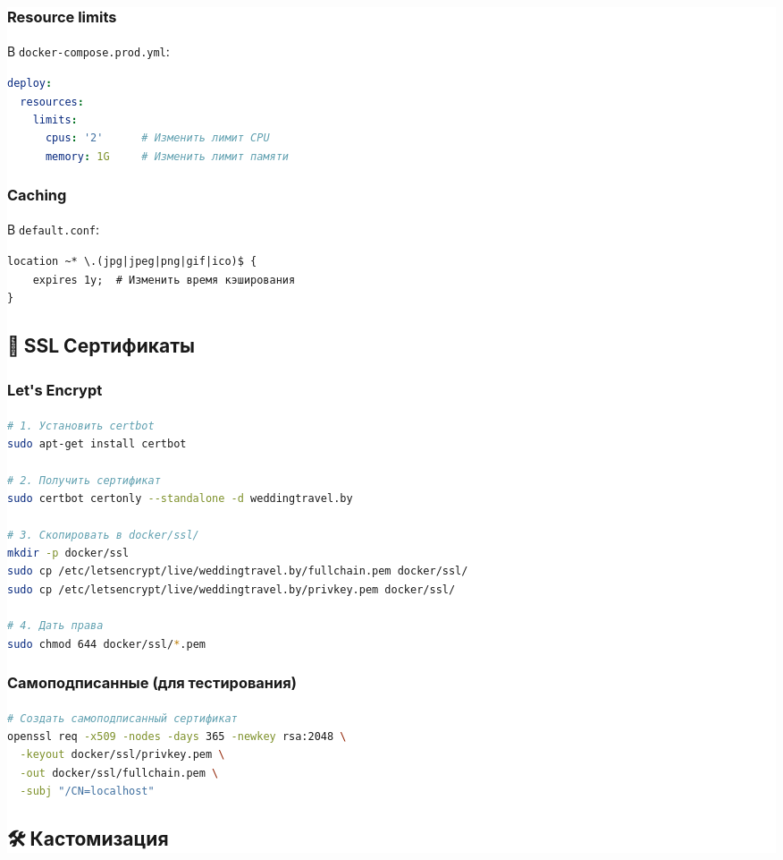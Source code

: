 ### Resource limits

В `docker-compose.prod.yml`:

```yaml
deploy:
  resources:
    limits:
      cpus: '2'      # Изменить лимит CPU
      memory: 1G     # Изменить лимит памяти
```

### Caching

В `default.conf`:

```nginx
location ~* \.(jpg|jpeg|png|gif|ico)$ {
    expires 1y;  # Изменить время кэширования
}
```

## 🔐 SSL Сертификаты

### Let's Encrypt

```bash
# 1. Установить certbot
sudo apt-get install certbot

# 2. Получить сертификат
sudo certbot certonly --standalone -d weddingtravel.by

# 3. Скопировать в docker/ssl/
mkdir -p docker/ssl
sudo cp /etc/letsencrypt/live/weddingtravel.by/fullchain.pem docker/ssl/
sudo cp /etc/letsencrypt/live/weddingtravel.by/privkey.pem docker/ssl/

# 4. Дать права
sudo chmod 644 docker/ssl/*.pem
```

### Самоподписанные (для тестирования)

```bash
# Создать самоподписанный сертификат
openssl req -x509 -nodes -days 365 -newkey rsa:2048 \
  -keyout docker/ssl/privkey.pem \
  -out docker/ssl/fullchain.pem \
  -subj "/CN=localhost"
```

## 🛠️ Кастомизация
